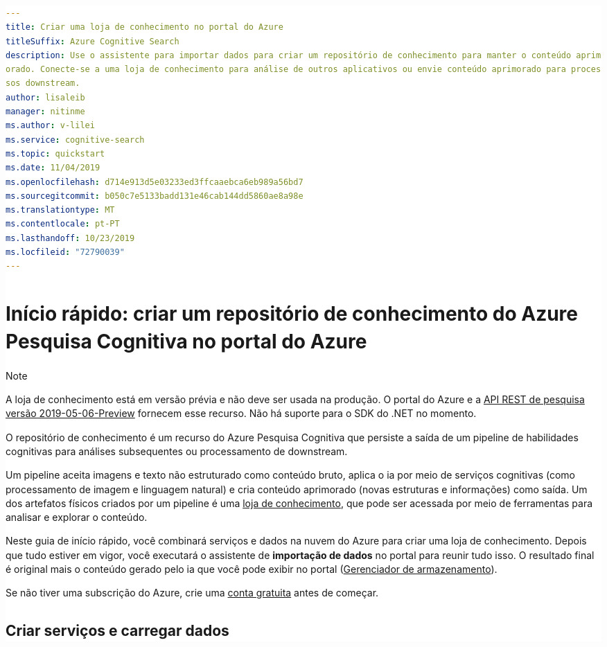 ```yaml
---
title: Criar uma loja de conhecimento no portal do Azure
titleSuffix: Azure Cognitive Search
description: Use o assistente para importar dados para criar um repositório de conhecimento para manter o conteúdo aprimorado. Conecte-se a uma loja de conhecimento para análise de outros aplicativos ou envie conteúdo aprimorado para processos downstream.
author: lisaleib
manager: nitinme
ms.author: v-lilei
ms.service: cognitive-search
ms.topic: quickstart
ms.date: 11/04/2019
ms.openlocfilehash: d714e913d5e03233ed3ffcaaebca6eb989a56bd7
ms.sourcegitcommit: b050c7e5133badd131e46cab144dd5860ae8a98e
ms.translationtype: MT
ms.contentlocale: pt-PT
ms.lasthandoff: 10/23/2019
ms.locfileid: "72790039"
---
```

# <a name="quickstart-create-an-azure-cognitive-search-knowledge-store-in-the-azure-portal"></a>Início rápido: criar um repositório de conhecimento do Azure Pesquisa Cognitiva no portal do Azure

> [!Note]
> A loja de conhecimento está em versão prévia e não deve ser usada na produção. O portal do Azure e a [API REST de pesquisa versão 2019-05-06-Preview](search-api-preview.md) fornecem esse recurso. Não há suporte para o SDK do .NET no momento.
>

O repositório de conhecimento é um recurso do Azure Pesquisa Cognitiva que persiste a saída de um pipeline de habilidades cognitivas para análises subsequentes ou processamento de downstream. 

Um pipeline aceita imagens e texto não estruturado como conteúdo bruto, aplica o ia por meio de serviços cognitivas (como processamento de imagem e linguagem natural) e cria conteúdo aprimorado (novas estruturas e informações) como saída. Um dos artefatos físicos criados por um pipeline é uma [loja de conhecimento](knowledge-store-concept-intro.md), que pode ser acessada por meio de ferramentas para analisar e explorar o conteúdo.

Neste guia de início rápido, você combinará serviços e dados na nuvem do Azure para criar uma loja de conhecimento. Depois que tudo estiver em vigor, você executará o assistente de **importação de dados** no portal para reunir tudo isso. O resultado final é original mais o conteúdo gerado pelo ia que você pode exibir no portal ([Gerenciador de armazenamento](knowledge-store-view-storage-explorer.md)).

Se não tiver uma subscrição do Azure, crie uma [conta gratuita](https://azure.microsoft.com/free/?WT.mc_id=A261C142F) antes de começar.

## <a name="create-services-and-load-data"></a>Criar serviços e carregar dados
